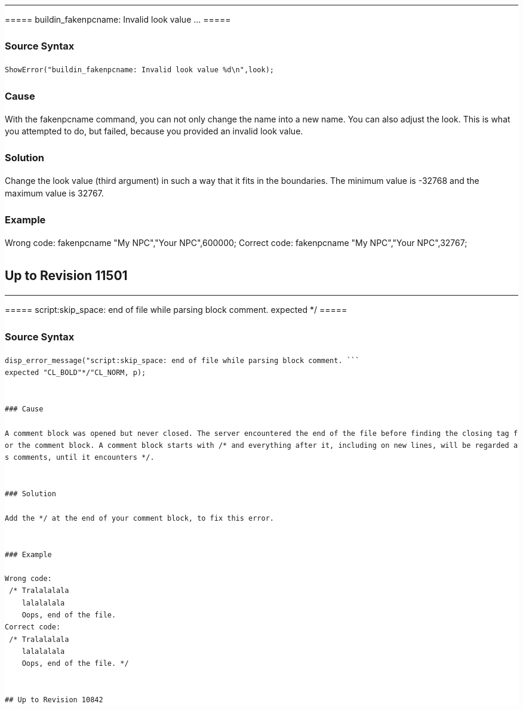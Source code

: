 ----
===== buildin_fakenpcname: Invalid look value ... =====
### Source Syntax

```
ShowError("buildin_fakenpcname: Invalid look value %d\n",look);
```


### Cause

With the fakenpcname command, you can not only change the name into a new name. You can also adjust the look. This is what you attempted to do, but failed, because you provided an invalid look value.


### Solution

Change the look value (third argument) in such a way that it fits in the boundaries. The minimum value is -32768 and the maximum value is 32767.


### Example

Wrong code:
 fakenpcname "My NPC","Your NPC",600000;
Correct code:
 fakenpcname "My NPC","Your NPC",32767;


## Up to Revision 11501

----
===== script:skip_space: end of file while parsing block comment. expected */ =====

### Source Syntax
```
disp_error_message("script:skip_space: end of file while parsing block comment. ```
expected "CL_BOLD"*/"CL_NORM, p);


### Cause

A comment block was opened but never closed. The server encountered the end of the file before finding the closing tag for the comment block. A comment block starts with /* and everything after it, including on new lines, will be regarded as comments, until it encounters */.


### Solution

Add the */ at the end of your comment block, to fix this error.


### Example

Wrong code:
 /* Tralalalala
    lalalalala
    Oops, end of the file.
Correct code:
 /* Tralalalala
    lalalalala
    Oops, end of the file. */


## Up to Revision 10842
```